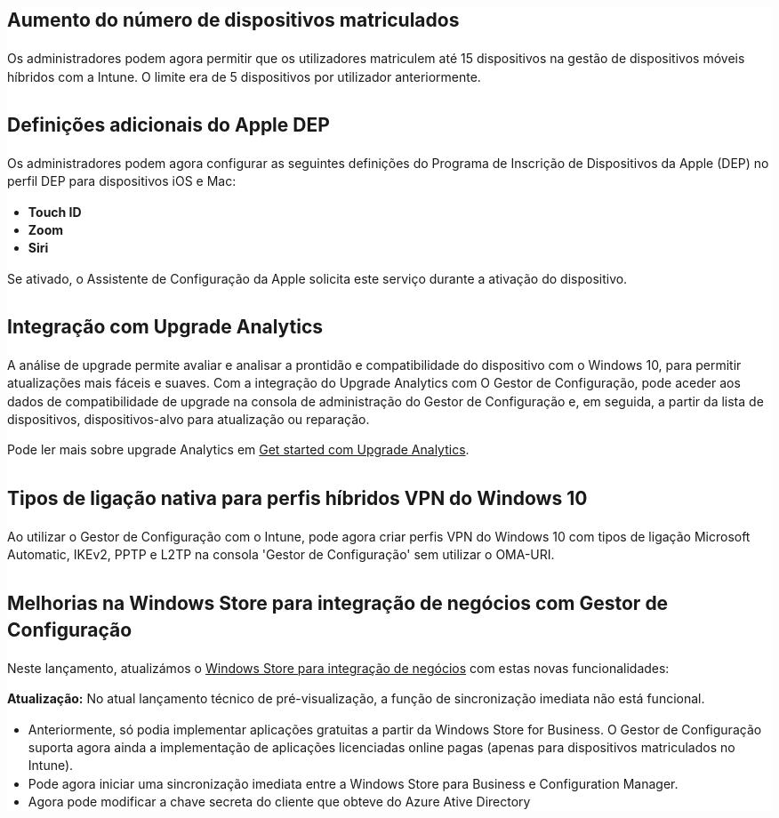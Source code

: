 ## <a name="increased-number-of-enrolled-devices"></a>Aumento do número de dispositivos matriculados
Os administradores podem agora permitir que os utilizadores matriculem até 15 dispositivos na gestão de dispositivos móveis híbridos com a Intune. O limite era de 5 dispositivos por utilizador anteriormente.

## <a name="additional-apple-dep-settings"></a>Definições adicionais do Apple DEP

Os administradores podem agora configurar as seguintes definições do Programa de Inscrição de Dispositivos da Apple (DEP) no perfil DEP para dispositivos iOS e Mac:
- **Touch ID**
- **Zoom**
- **Siri**

Se ativado, o Assistente de Configuração da Apple solicita este serviço durante a ativação do dispositivo.

## <a name="integration-with-upgrade-analytics"></a>Integração com Upgrade Analytics

A análise de upgrade permite avaliar e analisar a prontidão e compatibilidade do dispositivo com o Windows 10, para permitir atualizações mais fáceis e suaves. Com a integração do Upgrade Analytics com O Gestor de Configuração, pode aceder aos dados de compatibilidade de upgrade na consola de administração do Gestor de Configuração e, em seguida, a partir da lista de dispositivos, dispositivos-alvo para atualização ou reparação.

Pode ler mais sobre upgrade Analytics em [Get started com Upgrade Analytics](https://technet.microsoft.com/itpro/windows/deploy/upgrade-analytics-get-started).

## <a name="native-connection-types-for-windows-10-vpn-hybrid-profiles"></a>Tipos de ligação nativa para perfis híbridos VPN do Windows 10

Ao utilizar o Gestor de Configuração com o Intune, pode agora criar perfis VPN do Windows 10 com tipos de ligação Microsoft Automatic, IKEv2, PPTP e L2TP na consola 'Gestor de Configuração' sem utilizar o OMA-URI.

## <a name="enhancements-to-windows-store-for-business-integration-with-configuration-manager"></a>Melhorias na Windows Store para integração de negócios com Gestor de Configuração

Neste lançamento, atualizámos o [Windows Store para integração de negócios](../../apps/deploy-use/manage-apps-from-the-windows-store-for-business.md) com estas novas funcionalidades:

**Atualização:** No atual lançamento técnico de pré-visualização, a função de sincronização imediata não está funcional.

- Anteriormente, só podia implementar aplicações gratuitas a partir da Windows Store for Business. O Gestor de Configuração suporta agora ainda a implementação de aplicações licenciadas online pagas (apenas para dispositivos matriculados no Intune).
- Pode agora iniciar uma sincronização imediata entre a Windows Store para Business e Configuration Manager.
- Agora pode modificar a chave secreta do cliente que obteve do Azure Ative Directory
